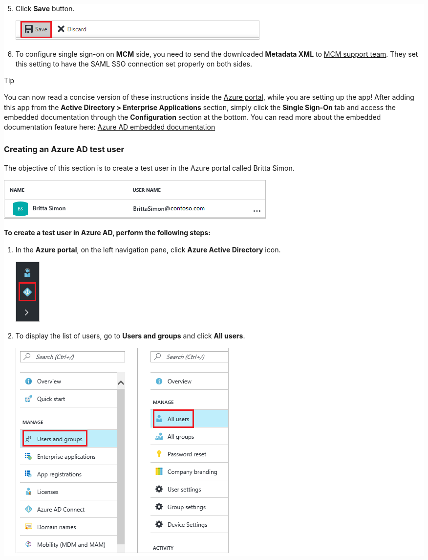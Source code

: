 5. Click **Save** button.

	![Configure Single Sign-On](./media/active-directory-saas-mcm-tutorial/tutorial_general_400.png) 

6. To configure single sign-on on **MCM** side, you need to send the downloaded **Metadata XML** to [MCM support team](http://mcmtechnology.com/support/). They set this setting to have the SAML SSO connection set properly on both sides.

> [!TIP]
> You can now read a concise version of these instructions inside the [Azure portal](https://portal.azure.com), while you are setting up the app!  After adding this app from the **Active Directory > Enterprise Applications** section, simply click the **Single Sign-On** tab and access the embedded documentation through the **Configuration** section at the bottom. You can read more about the embedded documentation feature here: [Azure AD embedded documentation]( https://go.microsoft.com/fwlink/?linkid=845985)
> 

### Creating an Azure AD test user
The objective of this section is to create a test user in the Azure portal called Britta Simon.

![Create Azure AD User][100]

**To create a test user in Azure AD, perform the following steps:**

1. In the **Azure portal**, on the left navigation pane, click **Azure Active Directory** icon.

	![Creating an Azure AD test user](./media/active-directory-saas-mcm-tutorial/create_aaduser_01.png) 

2. To display the list of users, go to **Users and groups** and click **All users**.
	
	![Creating an Azure AD test user](./media/active-directory-saas-mcm-tutorial/create_aaduser_02.png) 


[1]: ./media/active-directory-saas-mcm-tutorial/tutorial_general_01.png
[2]: ./media/active-directory-saas-mcm-tutorial/tutorial_general_02.png
[3]: ./media/active-directory-saas-mcm-tutorial/tutorial_general_03.png
[4]: ./media/active-directory-saas-mcm-tutorial/tutorial_general_04.png
[100]: ./media/active-directory-saas-mcm-tutorial/tutorial_general_100.png
[200]: ./media/active-directory-saas-mcm-tutorial/tutorial_general_200.png
[201]: ./media/active-directory-saas-mcm-tutorial/tutorial_general_201.png
[202]: ./media/active-directory-saas-mcm-tutorial/tutorial_general_202.png
[203]: ./media/active-directory-saas-mcm-tutorial/tutorial_general_203.png